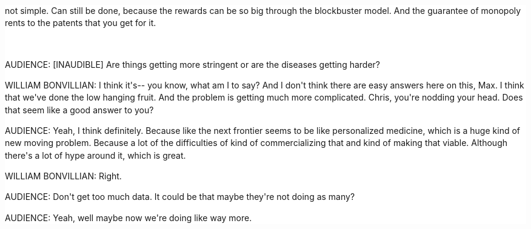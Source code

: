   not</span> <span m="665860">simple.</span> <span m="667210">Can</span> <span m="667420">still</span>
  <span m="667660">be</span> <span m="667780">done,</span> <span m="668920">because</span>
  <span m="669280">the</span> <span m="669370">rewards</span> <span m="669850">can</span>
  <span m="670000">be</span> <span m="670120">so</span> <span m="670330">big</span>
  <span m="670600">through</span> <span m="670750">the</span> <span m="670840">blockbuster</span>
  <span m="671410">model.</span> <span m="672840">And</span> <span m="673000">the</span>
  <span m="673100">guarantee</span> <span m="673550">of</span> <span m="673760">monopoly</span>
  <span m="674190">rents</span> <span m="674430">to</span> <span m="674550">the</span>
  <span m="674640">patents</span> <span m="675030">that</span> <span m="675180">you</span>
  <span m="675270">get</span> <span m="675480">for</span> <span m="675690">it.</span></p><p>&nbsp;</p><p><span
  m="676925">AUDIENCE:</span> <span m="677042">[INAUDIBLE]</span> <span m="677630">Are</span>
  <span m="678270">things</span> <span m="678883">getting</span> <span m="679590">more</span>
  <span m="679740">stringent</span> <span m="680290">or</span> <span m="680640">are</span>
  <span m="680820">the</span> <span m="681060">diseases</span> <span m="681480">getting</span>
  <span m="681750">harder?</span></p><p><span m="682440">WILLIAM BONVILLIAN:</span>
  <span m="682500">I</span> <span m="682560">think</span> <span m="683010">it's--</span>
  <span m="683750">you</span> <span m="683840">know,</span> <span m="684090">what</span>
  <span m="684270">am</span> <span m="684390">I</span> <span m="684510">to</span>
  <span m="684630">say?</span> <span m="685600">And</span> <span m="685720">I</span>
  <span m="685770">don't</span> <span m="685890">think</span> <span m="686510">there</span>
  <span m="686680">are</span> <span m="686790">easy</span> <span m="687150">answers</span>
  <span m="687630">here</span> <span m="687870">on</span> <span m="687990">this,</span>
  <span m="688170">Max.</span> <span m="690270">I</span> <span m="690390">think</span>
  <span m="690690">that</span> <span m="690810">we've</span> <span m="690990">done</span>
  <span m="691200">the</span> <span m="691260">low</span> <span m="691560">hanging</span>
  <span m="691920">fruit.</span> <span m="693020">And</span> <span m="693150">the</span>
  <span m="693240">problem</span> <span m="693750">is</span> <span m="693870">getting</span>
  <span m="694140">much</span> <span m="694350">more</span> <span m="694530">complicated.</span>
  <span m="695460">Chris,</span> <span m="695880">you're</span> <span m="696060">nodding</span>
  <span m="696390">your</span> <span m="696510">head.</span> <span m="696780">Does</span>
  <span m="696900">that</span> <span m="697050">seem</span> <span m="697260">like</span>
  <span m="697450">a</span> <span m="697490">good</span> <span m="697680">answer</span>
  <span m="697950">to you?</span></p><p><span m="698520">AUDIENCE:</span> <span m="698640">Yeah,</span>
  <span m="698760">I</span> <span m="698820">think</span> <span m="699030">definitely.</span>
  <span m="700010">Because</span> <span m="700220">like</span> <span m="700380">the</span>
  <span m="700500">next</span> <span m="700770">frontier</span> <span m="701190">seems</span>
  <span m="701490">to</span> <span m="701610">be</span> <span m="701820">like</span>
  <span m="702000">personalized</span> <span m="702540">medicine,</span> <span m="703420">which</span>
  <span m="703560">is</span> <span m="703800">a</span> <span m="703950">huge</span>
  <span m="704520">kind</span> <span m="704910">of</span> <span m="705210">new</span>
  <span m="705460">moving</span> <span m="705870">problem.</span> <span m="706740">Because</span>
  <span m="707850">a</span> <span m="707910">lot</span> <span m="708180">of</span>
  <span m="708330">the</span> <span m="709500">difficulties</span> <span m="710290">of</span>
  <span m="710400">kind</span> <span m="710580">of</span> <span m="710640">commercializing</span>
  <span m="711390">that</span> <span m="711760">and</span> <span m="712050">kind</span>
  <span m="712230">of</span> <span m="712290">making</span> <span m="712590">that</span>
  <span m="712800">viable.</span> <span m="713370">Although</span> <span m="713670">there's</span>
  <span m="713910">a</span> <span m="713970">lot</span> <span m="714150">of</span>
  <span m="714240">hype</span> <span m="714510">around</span> <span m="714840">it,</span>
  <span m="714960">which</span> <span m="715170">is</span> <span m="715260">great.</span></p><p><span
  m="718010">WILLIAM BONVILLIAN:</span> <span m="718175">Right.</span></p><p><span
  m="719980">AUDIENCE:</span> <span m="720060">Don't</span> <span m="720140">get</span>
  <span m="720300">too</span> <span m="720410">much</span> <span m="720590">data.</span>
  <span m="721440">It</span> <span m="721520">could</span> <span m="721640">be</span>
  <span m="721790">that</span> <span m="722420">maybe</span> <span m="722870">they're</span>
  <span m="723320">not doing as</span> <span m="723660">many?</span></p><p><span m="724280">AUDIENCE:</span>
  <span m="724430">Yeah,</span> <span m="724580">well</span> <span m="724730">maybe</span>
  <span m="724970">now</span> <span m="725100">we're</span> <span m="725210">doing</span>
  <span m="725390">like</span> <span m="725660">way</span> <span m="725870">more.</span>